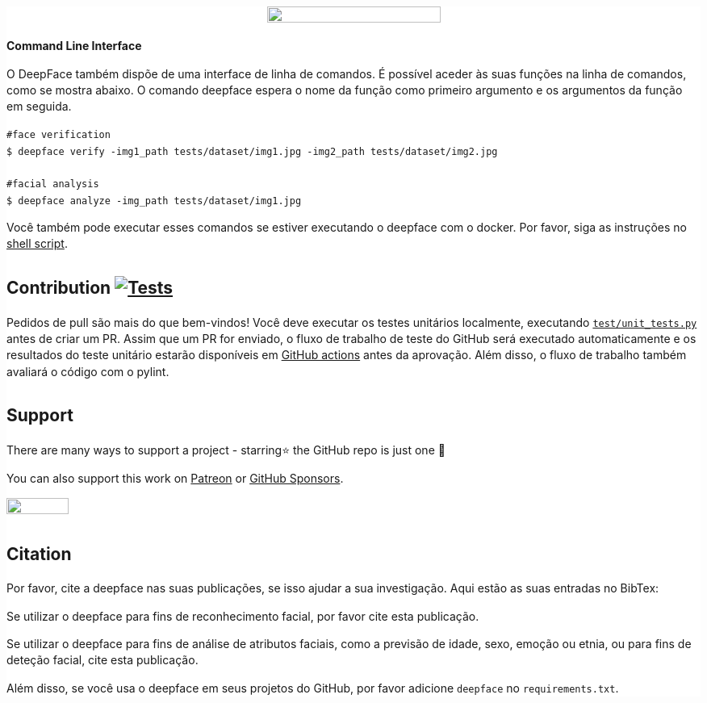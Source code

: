 <p align="center"><img src="https://raw.githubusercontent.com/serengil/deepface/master/icon/deepface-dockerized-v2.jpg" width="50%" height="50%"></p>

**Command Line Interface**

O DeepFace também dispõe de uma interface de linha de comandos. É possível aceder às suas funções na linha de comandos, como se mostra abaixo. O comando deepface espera o nome da função como primeiro argumento e os argumentos da função em seguida.

```shell
#face verification
$ deepface verify -img1_path tests/dataset/img1.jpg -img2_path tests/dataset/img2.jpg

#facial analysis
$ deepface analyze -img_path tests/dataset/img1.jpg
```

Você também pode executar esses comandos se estiver executando o deepface com o docker. Por favor, siga as instruções no [shell script](https://github.com/serengil/deepface/blob/master/scripts/dockerize.sh#L17).

## Contribution [![Tests](https://github.com/serengil/deepface/actions/workflows/tests.yml/badge.svg)](https://github.com/serengil/deepface/actions/workflows/tests.yml)

Pedidos de pull são mais do que bem-vindos! Você deve executar os testes unitários localmente, executando [`test/unit_tests.py`](https://github.com/serengil/deepface/blob/master/tests/unit_tests.py) antes de criar um PR. Assim que um PR for enviado, o fluxo de trabalho de teste do GitHub será executado automaticamente e os resultados do teste unitário estarão disponíveis em [GitHub actions](https://github.com/serengil/deepface/actions) antes da aprovação. Além disso, o fluxo de trabalho também avaliará o código com o pylint.

## Support

There are many ways to support a project - starring⭐️ the GitHub repo is just one 🙏

You can also support this work on [Patreon](https://www.patreon.com/serengil?repo=deepface) or [GitHub Sponsors](https://github.com/sponsors/serengil).

<a href="https://www.patreon.com/serengil?repo=deepface">
<img src="https://raw.githubusercontent.com/serengil/deepface/master/icon/patreon.png" width="30%" height="30%">
</a>

## Citation

Por favor, cite a deepface nas suas publicações, se isso ajudar a sua investigação. Aqui estão as suas entradas no BibTex:

Se utilizar o deepface para fins de reconhecimento facial, por favor cite esta publicação.


 Se utilizar o deepface para fins de análise de atributos faciais, como a previsão de idade, sexo, emoção ou etnia, ou para fins de deteção facial, cite esta publicação.

Além disso, se você usa o deepface em seus projetos do GitHub, por favor adicione `deepface` no `requirements.txt`.
